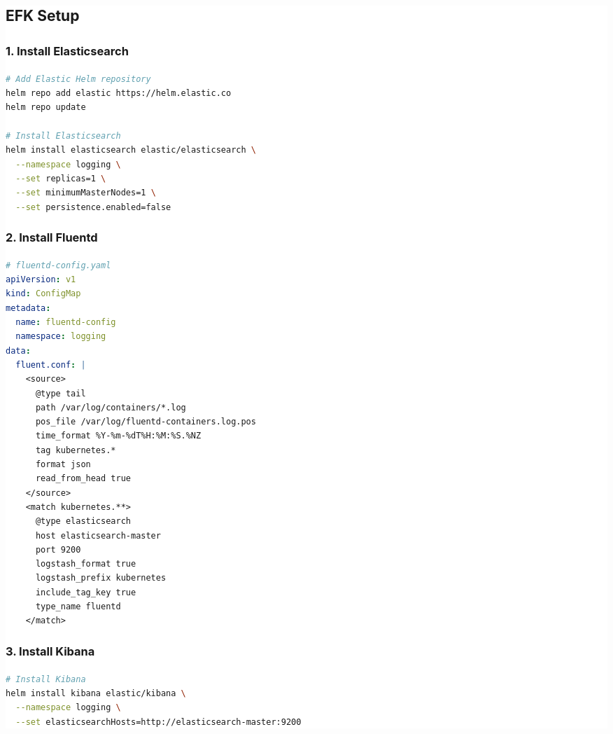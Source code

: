 ## EFK Setup

### 1. Install Elasticsearch
```bash
# Add Elastic Helm repository
helm repo add elastic https://helm.elastic.co
helm repo update

# Install Elasticsearch
helm install elasticsearch elastic/elasticsearch \
  --namespace logging \
  --set replicas=1 \
  --set minimumMasterNodes=1 \
  --set persistence.enabled=false
```

### 2. Install Fluentd
```yaml
# fluentd-config.yaml
apiVersion: v1
kind: ConfigMap
metadata:
  name: fluentd-config
  namespace: logging
data:
  fluent.conf: |
    <source>
      @type tail
      path /var/log/containers/*.log
      pos_file /var/log/fluentd-containers.log.pos
      time_format %Y-%m-%dT%H:%M:%S.%NZ
      tag kubernetes.*
      format json
      read_from_head true
    </source>
    <match kubernetes.**>
      @type elasticsearch
      host elasticsearch-master
      port 9200
      logstash_format true
      logstash_prefix kubernetes
      include_tag_key true
      type_name fluentd
    </match>
```

### 3. Install Kibana
```bash
# Install Kibana
helm install kibana elastic/kibana \
  --namespace logging \
  --set elasticsearchHosts=http://elasticsearch-master:9200
```
